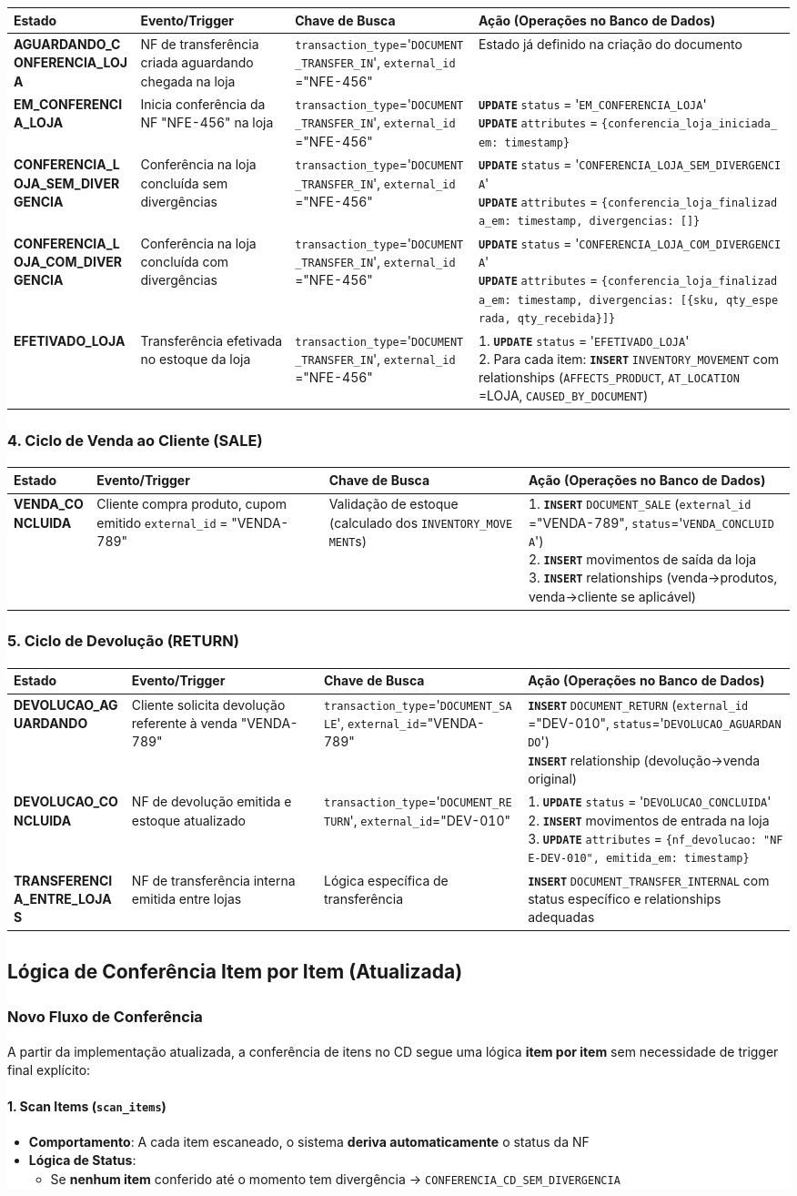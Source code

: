 | Estado                               | Evento/Trigger                                        | Chave de Busca                                                       | Ação (Operações no Banco de Dados)                                                                                                                                                           |
| :----------------------------------- | :---------------------------------------------------- | :------------------------------------------------------------------- | :------------------------------------------------------------------------------------------------------------------------------------------------------------------------------------------- |
| **AGUARDANDO_CONFERENCIA_LOJA**      | NF de transferência criada aguardando chegada na loja | `transaction_type`='`DOCUMENT_TRANSFER_IN`', `external_id`="NFE-456" | Estado já definido na criação do documento                                                                                                                                                   |
| **EM_CONFERENCIA_LOJA**              | Inicia conferência da NF "NFE-456" na loja            | `transaction_type`='`DOCUMENT_TRANSFER_IN`', `external_id`="NFE-456" | **`UPDATE`** `status` = '`EM_CONFERENCIA_LOJA`'<br>**`UPDATE`** `attributes` = `{conferencia_loja_iniciada_em: timestamp}`                                                                   |
| **CONFERENCIA_LOJA_SEM_DIVERGENCIA** | Conferência na loja concluída sem divergências        | `transaction_type`='`DOCUMENT_TRANSFER_IN`', `external_id`="NFE-456" | **`UPDATE`** `status` = '`CONFERENCIA_LOJA_SEM_DIVERGENCIA`'<br>**`UPDATE`** `attributes` = `{conferencia_loja_finalizada_em: timestamp, divergencias: []}`                                  |
| **CONFERENCIA_LOJA_COM_DIVERGENCIA** | Conferência na loja concluída com divergências        | `transaction_type`='`DOCUMENT_TRANSFER_IN`', `external_id`="NFE-456" | **`UPDATE`** `status` = '`CONFERENCIA_LOJA_COM_DIVERGENCIA`'<br>**`UPDATE`** `attributes` = `{conferencia_loja_finalizada_em: timestamp, divergencias: [{sku, qty_esperada, qty_recebida}]}` |
| **EFETIVADO_LOJA**                   | Transferência efetivada no estoque da loja            | `transaction_type`='`DOCUMENT_TRANSFER_IN`', `external_id`="NFE-456" | 1. **`UPDATE`** `status` = '`EFETIVADO_LOJA`'<br>2. Para cada item: **`INSERT`** `INVENTORY_MOVEMENT` com relationships (`AFFECTS_PRODUCT`, `AT_LOCATION`=LOJA, `CAUSED_BY_DOCUMENT`)        |

### 4. Ciclo de Venda ao Cliente (SALE)

| Estado              | Evento/Trigger                                                    | Chave de Busca                                             | Ação (Operações no Banco de Dados)                                                                                                                                                                                     |
| :------------------ | :---------------------------------------------------------------- | :--------------------------------------------------------- | :--------------------------------------------------------------------------------------------------------------------------------------------------------------------------------------------------------------------- |
| **VENDA_CONCLUIDA** | Cliente compra produto, cupom emitido `external_id` = "VENDA-789" | Validação de estoque (calculado dos `INVENTORY_MOVEMENT`s) | 1. **`INSERT`** `DOCUMENT_SALE` (`external_id`="VENDA-789", `status`='`VENDA_CONCLUIDA`')<br>2. **`INSERT`** movimentos de saída da loja<br>3. **`INSERT`** relationships (venda→produtos, venda→cliente se aplicável) |

### 5. Ciclo de Devolução (RETURN)

| Estado                        | Evento/Trigger                                           | Chave de Busca                                                  | Ação (Operações no Banco de Dados)                                                                                                                                                           |
| :---------------------------- | :------------------------------------------------------- | :-------------------------------------------------------------- | :------------------------------------------------------------------------------------------------------------------------------------------------------------------------------------------- |
| **DEVOLUCAO_AGUARDANDO**      | Cliente solicita devolução referente à venda "VENDA-789" | `transaction_type`='`DOCUMENT_SALE`', `external_id`="VENDA-789" | **`INSERT`** `DOCUMENT_RETURN` (`external_id`="DEV-010", `status`='`DEVOLUCAO_AGUARDANDO`')<br>**`INSERT`** relationship (devolução→venda original)                                          |
| **DEVOLUCAO_CONCLUIDA**       | NF de devolução emitida e estoque atualizado             | `transaction_type`='`DOCUMENT_RETURN`', `external_id`="DEV-010" | 1. **`UPDATE`** `status` = '`DEVOLUCAO_CONCLUIDA`'<br>2. **`INSERT`** movimentos de entrada na loja<br>3. **`UPDATE`** `attributes` = `{nf_devolucao: "NFE-DEV-010", emitida_em: timestamp}` |
| **TRANSFERENCIA_ENTRE_LOJAS** | NF de transferência interna emitida entre lojas          | Lógica específica de transferência                              | **`INSERT`** `DOCUMENT_TRANSFER_INTERNAL` com status específico e relationships adequadas                                                                                                    |

## Lógica de Conferência Item por Item (Atualizada)

### Novo Fluxo de Conferência

A partir da implementação atualizada, a conferência de itens no CD segue uma lógica **item por item** sem necessidade de trigger final explícito:

#### 1. **Scan Items (`scan_items`)**
- **Comportamento**: A cada item escaneado, o sistema **deriva automaticamente** o status da NF
- **Lógica de Status**:
  - Se **nenhum item** conferido até o momento tem divergência → `CONFERENCIA_CD_SEM_DIVERGENCIA`